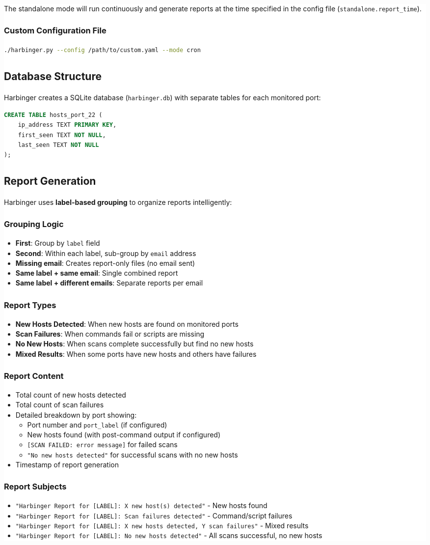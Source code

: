 The standalone mode will run continuously and generate reports at the time specified in the config file (`standalone.report_time`).

### Custom Configuration File
```bash
./harbinger.py --config /path/to/custom.yaml --mode cron
```

## Database Structure

Harbinger creates a SQLite database (`harbinger.db`) with separate tables for each monitored port:

```sql
CREATE TABLE hosts_port_22 (
    ip_address TEXT PRIMARY KEY,
    first_seen TEXT NOT NULL,
    last_seen TEXT NOT NULL
);
```

## Report Generation

Harbinger uses **label-based grouping** to organize reports intelligently:

### Grouping Logic
- **First**: Group by `label` field
- **Second**: Within each label, sub-group by `email` address
- **Missing email**: Creates report-only files (no email sent)
- **Same label + same email**: Single combined report
- **Same label + different emails**: Separate reports per email

### Report Types
- **New Hosts Detected**: When new hosts are found on monitored ports
- **Scan Failures**: When commands fail or scripts are missing
- **No New Hosts**: When scans complete successfully but find no new hosts
- **Mixed Results**: When some ports have new hosts and others have failures

### Report Content
- Total count of new hosts detected
- Total count of scan failures
- Detailed breakdown by port showing:
  - Port number and `port_label` (if configured)
  - New hosts found (with post-command output if configured)
  - `[SCAN FAILED: error message]` for failed scans
  - `"No new hosts detected"` for successful scans with no new hosts
- Timestamp of report generation

### Report Subjects
- `"Harbinger Report for [LABEL]: X new host(s) detected"` - New hosts found
- `"Harbinger Report for [LABEL]: Scan failures detected"` - Command/script failures
- `"Harbinger Report for [LABEL]: X new hosts detected, Y scan failures"` - Mixed results
- `"Harbinger Report for [LABEL]: No new hosts detected"` - All scans successful, no new hosts
